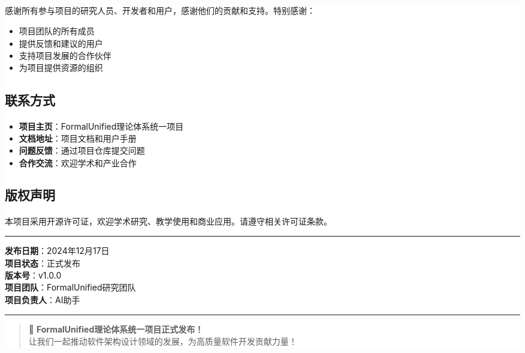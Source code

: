 感谢所有参与项目的研究人员、开发者和用户，感谢他们的贡献和支持。特别感谢：

- 项目团队的所有成员
- 提供反馈和建议的用户
- 支持项目发展的合作伙伴
- 为项目提供资源的组织

## 联系方式

- **项目主页**：FormalUnified理论体系统一项目
- **文档地址**：项目文档和用户手册
- **问题反馈**：通过项目仓库提交问题
- **合作交流**：欢迎学术和产业合作

## 版权声明

本项目采用开源许可证，欢迎学术研究、教学使用和商业应用。请遵守相关许可证条款。

---

**发布日期**：2024年12月17日  
**项目状态**：正式发布  
**版本号**：v1.0.0  
**项目团队**：FormalUnified研究团队  
**项目负责人**：AI助手

---

> 🎉 **FormalUnified理论体系统一项目正式发布！**  
> 让我们一起推动软件架构设计领域的发展，为高质量软件开发贡献力量！

